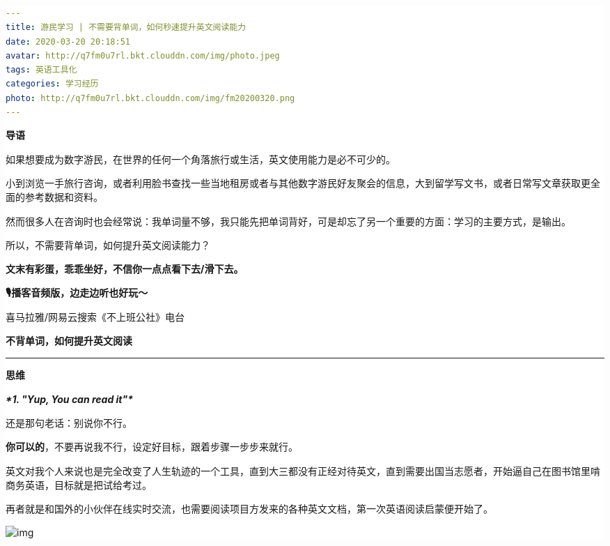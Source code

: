 ```yaml
---
title: 游民学习 | 不需要背单词，如何秒速提升英文阅读能力
date: 2020-03-20 20:18:51
avatar: http://q7fm0u7rl.bkt.clouddn.com/img/photo.jpeg
tags: 英语工具化
categories: 学习经历
photo: http://q7fm0u7rl.bkt.clouddn.com/img/fm20200320.png
---
```


**导语**

如果想要成为数字游民，在世界的任何一个角落旅行或生活，英文使用能力是必不可少的。



小到浏览一手旅行咨询，或者利用脸书查找一些当地租房或者与其他数字游民好友聚会的信息，大到留学写文书，或者日常写文章获取更全面的参考数据和资料。



然而很多人在咨询时也会经常说：我单词量不够，我只能先把单词背好，可是却忘了另一个重要的方面：学习的主要方式，是输出。



所以，不需要背单词，如何提升英文阅读能力？



**文末有彩蛋，乖乖坐好，不信你一点点看下去/滑下去。**



**🎙️播客音频版，边走边听也好玩～**

喜马拉雅/网易云搜索《不上班公社》电台

**不背单词，如何提升英文阅读**



------



**思维**



***\*1. "Yup, You can read it"\****



还是那句老话：别说你不行。



**你可以的**，不要再说我不行，设定好目标，跟着步骤一步步来就行。



英文对我个人来说也是完全改变了人生轨迹的一个工具，直到大三都没有正经对待英文，直到需要出国当志愿者，开始逼自己在图书馆里啃商务英语，目标就是把试给考过。



再者就是和国外的小伙伴在线实时交流，也需要阅读项目方发来的各种英文文档，第一次英语阅读启蒙便开始了。



![img](http://q7fm0u7rl.bkt.clouddn.com/img/640.png)
